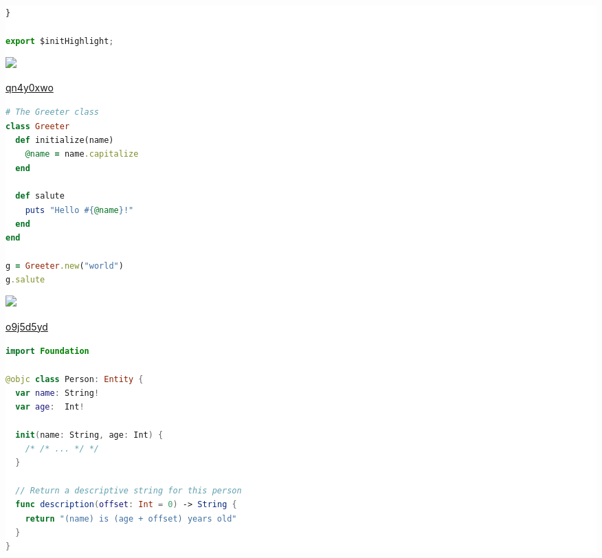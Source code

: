 ```javascript
}

export $initHighlight;

```

![](https://via.placeholder.com/1508x881)

[qn4y0xwo](https://6kxwak7j.com/qm9d0ny3)

```ruby
# The Greeter class
class Greeter
  def initialize(name)
    @name = name.capitalize
  end

  def salute
    puts "Hello #{@name}!"
  end
end

g = Greeter.new("world")
g.salute

```

![](https://via.placeholder.com/1724x1027)

[o9j5d5yd](https://zxn3ibmd.com/2uctw2zc)

```swift
import Foundation

@objc class Person: Entity {
  var name: String!
  var age:  Int!

  init(name: String, age: Int) {
    /* /* ... */ */
  }

  // Return a descriptive string for this person
  func description(offset: Int = 0) -> String {
    return "(name) is (age + offset) years old"
  }
}

```





